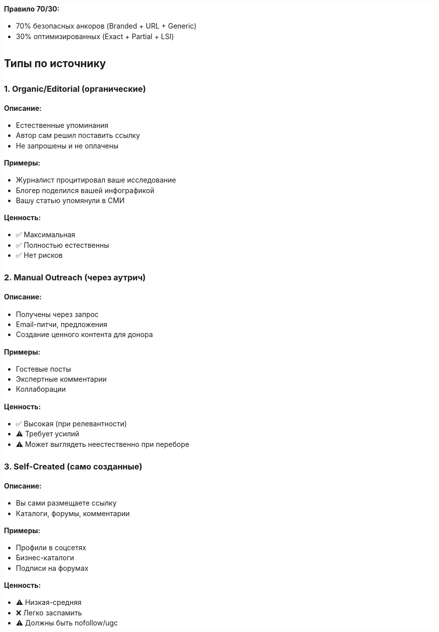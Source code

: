**Правило 70/30:**
- 70% безопасных анкоров (Branded + URL + Generic)
- 30% оптимизированных (Exact + Partial + LSI)

## Типы по источнику

### 1. Organic/Editorial (органические)

**Описание:**
- Естественные упоминания
- Автор сам решил поставить ссылку
- Не запрошены и не оплачены

**Примеры:**
- Журналист процитировал ваше исследование
- Блогер поделился вашей инфографикой
- Вашу статью упомянули в СМИ

**Ценность:**
- ✅ Максимальная
- ✅ Полностью естественны
- ✅ Нет рисков

### 2. Manual Outreach (через аутрич)

**Описание:**
- Получены через запрос
- Email-питчи, предложения
- Создание ценного контента для донора

**Примеры:**
- Гостевые посты
- Экспертные комментарии
- Коллаборации

**Ценность:**
- ✅ Высокая (при релевантности)
- ⚠️ Требует усилий
- ⚠️ Может выглядеть неестественно при переборе

### 3. Self-Created (само созданные)

**Описание:**
- Вы сами размещаете ссылку
- Каталоги, форумы, комментарии

**Примеры:**
- Профили в соцсетях
- Бизнес-каталоги
- Подписи на форумах

**Ценность:**
- ⚠️ Низкая-средняя
- ❌ Легко заспамить
- ⚠️ Должны быть nofollow/ugc
